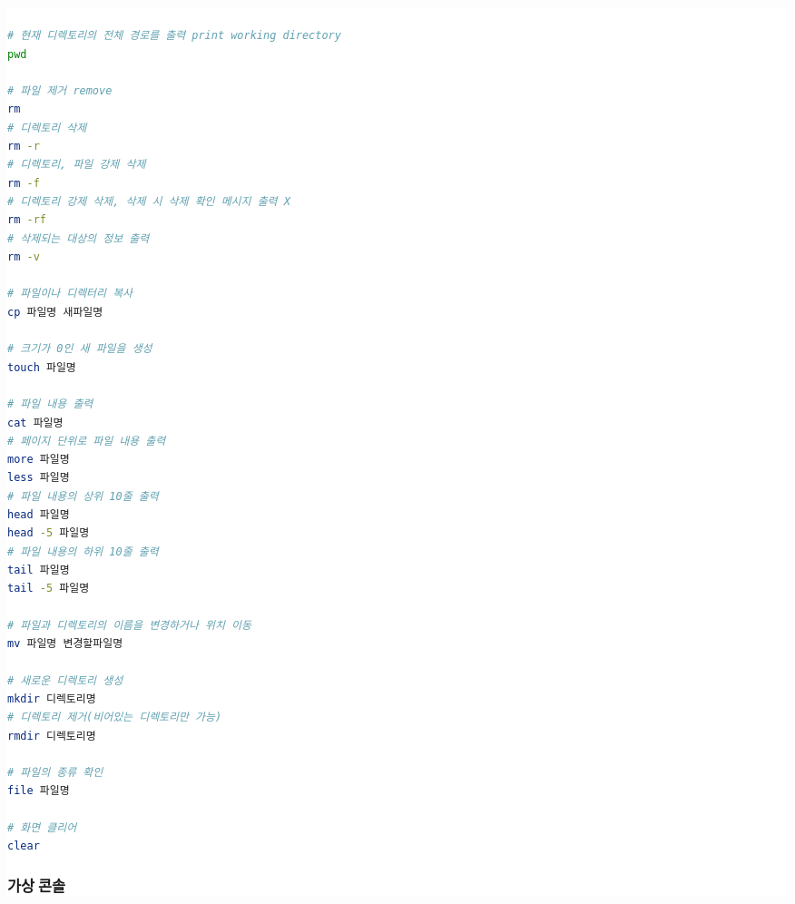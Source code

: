 ```bash

# 현재 디렉토리의 전체 경로를 출력 print working directory
pwd

# 파일 제거 remove
rm 
# 디렉토리 삭제
rm -r
# 디렉토리, 파일 강제 삭제
rm -f
# 디렉토리 강제 삭제, 삭제 시 삭제 확인 메시지 출력 X
rm -rf
# 삭제되는 대상의 정보 출력
rm -v

# 파일이나 디렉터리 복사
cp 파일명 새파일명

# 크기가 0인 새 파일을 생성
touch 파일명

# 파일 내용 출력
cat 파일명
# 페이지 단위로 파일 내용 출력
more 파일명
less 파일명
# 파일 내용의 상위 10줄 출력
head 파일명
head -5 파일명
# 파일 내용의 하위 10줄 출력
tail 파일명
tail -5 파일명

# 파일과 디렉토리의 이름을 변경하거나 위치 이동
mv 파일명 변경할파일명

# 새로운 디렉토리 생성
mkdir 디렉토리명
# 디렉토리 제거(비어있는 디렉토리만 가능)
rmdir 디렉토리명

# 파일의 종류 확인
file 파일명

# 화면 클리어
clear

```

### **가상 콘솔**
